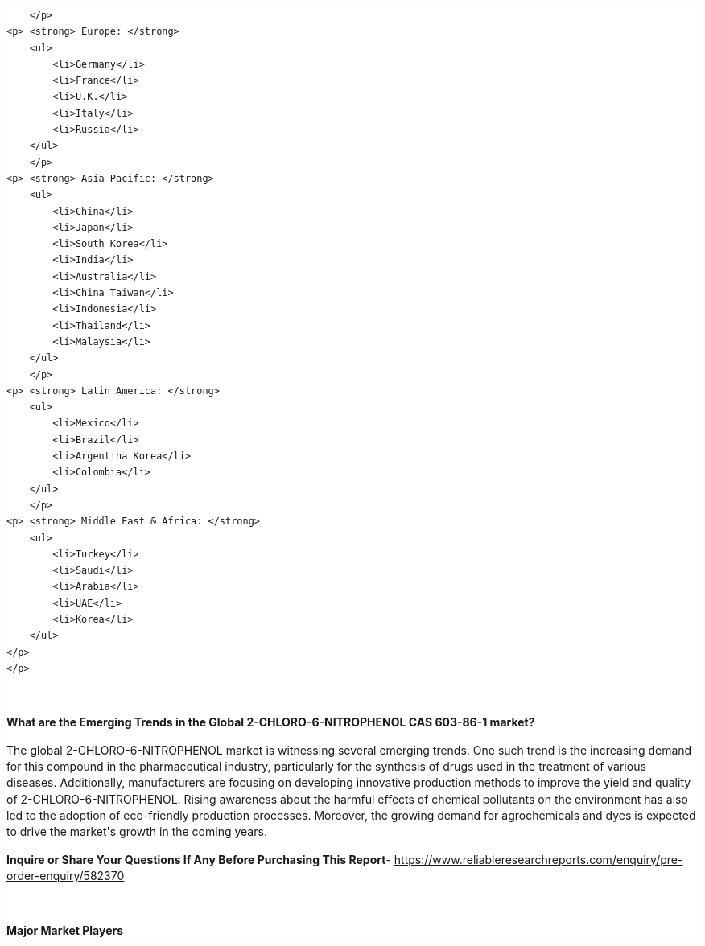         </p> 
    <p> <strong> Europe: </strong>
        <ul>
            <li>Germany</li>
            <li>France</li>
            <li>U.K.</li>
            <li>Italy</li>
            <li>Russia</li>
        </ul>
        </p> 
    <p> <strong> Asia-Pacific: </strong>
        <ul>
            <li>China</li>
            <li>Japan</li>
            <li>South Korea</li>
            <li>India</li>
            <li>Australia</li>
            <li>China Taiwan</li>
            <li>Indonesia</li>
            <li>Thailand</li>
            <li>Malaysia</li>
        </ul>
        </p> 
    <p> <strong> Latin America: </strong>
        <ul>
            <li>Mexico</li>
            <li>Brazil</li>
            <li>Argentina Korea</li>
            <li>Colombia</li>
        </ul>
        </p> 
    <p> <strong> Middle East & Africa: </strong>
        <ul>
            <li>Turkey</li>
            <li>Saudi</li>
            <li>Arabia</li>
            <li>UAE</li>
            <li>Korea</li>
        </ul>
    </p>
    </p>
<p>&nbsp;</p>
<p><strong>What are the Emerging Trends in the Global 2-CHLORO-6-NITROPHENOL CAS 603-86-1 market?</strong></p>
<p><p>The global 2-CHLORO-6-NITROPHENOL market is witnessing several emerging trends. One such trend is the increasing demand for this compound in the pharmaceutical industry, particularly for the synthesis of drugs used in the treatment of various diseases. Additionally, manufacturers are focusing on developing innovative production methods to improve the yield and quality of 2-CHLORO-6-NITROPHENOL. Rising awareness about the harmful effects of chemical pollutants on the environment has also led to the adoption of eco-friendly production processes. Moreover, the growing demand for agrochemicals and dyes is expected to drive the market's growth in the coming years.</p></p>
<p><strong>Inquire or Share Your Questions If Any Before Purchasing This Report</strong>- <a href="https://www.reliableresearchreports.com/enquiry/pre-order-enquiry/582370">https://www.reliableresearchreports.com/enquiry/pre-order-enquiry/582370</a></p>
<p>&nbsp;</p>
<p><strong>Major Market Players</strong></p>